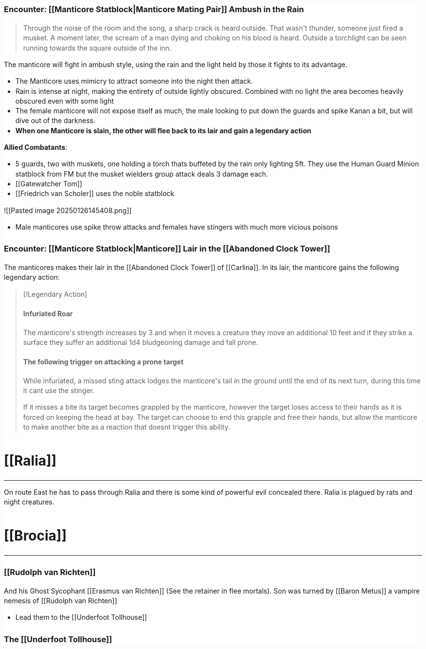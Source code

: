 ### Encounter: [[Manticore Statblock|Manticore Mating Pair]] Ambush in the Rain

> Through the noise of the room and the song, a sharp crack is heard outside. That wasn't thunder, someone just fired a musket. A moment later, the scream of a man dying and choking on his blood is heard. Outside a torchlight can be seen running towards the square outside of the inn.

The manticore will fight in ambush style, using the rain and the light held by those it fights to its advantage.
- The Manticore uses mimicry to attract someone into the night then attack.
- Rain is intense at night, making the entirety of outside lightly obscured. Combined with no light the area becomes heavily obscured even with some light
- The female manticore will not expose itself as much, the male looking to put down the guards and spike Kanan a bit, but will dive out of the darkness.
- **When one Manticore is slain, the other will flee back to its lair and gain a legendary action**

**Allied Combatants**:
- 5 guards, two with muskets, one holding a torch thats buffeted by the rain only lighting 5ft. They use the Human Guard Minion statblock from FM but the musket wielders group attack deals 3 damage each.
- [[Gatewatcher Tom]]
-  [[Friedrich van Scholer]] uses the noble statblock

![[Pasted image 20250126145408.png]]

- Male manticores use spike throw attacks and females have stingers with much more vicious poisons

### Encounter: [[Manticore Statblock|Manticore]] Lair in the [[Abandoned Clock Tower]]
The manticores makes their lair in the [[Abandoned Clock Tower]] of [[Carlina]]. In its lair, the manticore gains the following legendary action:
>[!Legendary Action]
>#### Infuriated Roar
>The manticore's strength increases by 3 and when it moves a creature they move an additional 10 feet and if they strike a surface they suffer an additional 1d4 bludgeoning damage and fall prone.
>#### The following trigger on attacking a prone target
>While infuriated, a missed sting attack lodges the manticore's tail in the ground until the end of its next turn, during this time it cant use the stinger. 
>
>If it misses a bite its target becomes grappled by the manticore, however the target loses access to their hands as it is forced on keeping the head at bay. The target can choose to end this grapple and free their hands, but allow the manticore to make another bite as a reaction that doesnt trigger this ability.


# [[Ralia]]
---
On route East he has to pass through Ralia and there is some kind of powerful evil concealed there. Ralia is plagued by rats and night creatures.

# [[Brocia]]
---
### [[Rudolph van Richten]]
And his Ghost Sycophant [[Erasmus van Richten]] (See the retainer in flee mortals). Son was turned by [[Baron Metus]] a vampire nemesis of [[Rudolph van Richten]]

- Lead them to the [[Underfoot Tollhouse]]

### The [[Underfoot Tollhouse]]

